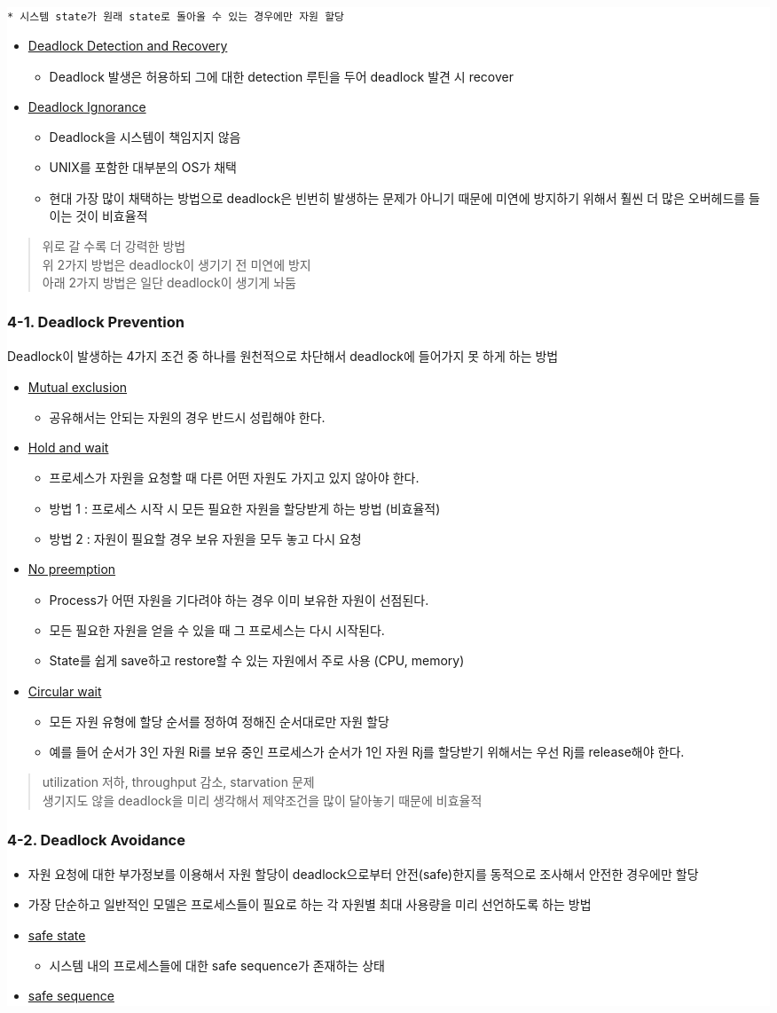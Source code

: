     * 시스템 state가 원래 state로 돌아올 수 있는 경우에만 자원 할당

* <U>Deadlock Detection and Recovery</U>
	
    * Deadlock 발생은 허용하되 그에 대한 detection 루틴을 두어 deadlock 발견 시 recover

* <U>Deadlock Ignorance</U>
	
    * Deadlock을 시스템이 책임지지 않음
	
    * UNIX를 포함한 대부분의 OS가 채택
	
    * 현대 가장 많이 채택하는 방법으로 deadlock은 빈번히 발생하는 문제가 아니기 때문에 미연에 방지하기 위해서 훨씬 더 많은 오버헤드를 들이는 것이 비효율적

> 위로 갈 수록 더 강력한 방법  
> 위 2가지 방법은 deadlock이 생기기 전 미연에 방지  
> 아래 2가지 방법은 일단 deadlock이 생기게 놔둠

### **4-1. Deadlock Prevention**

Deadlock이 발생하는 4가지 조건 중 하나를 원천적으로 차단해서 deadlock에 들어가지 못 하게 하는 방법

* <U>Mutual exclusion</U>
	
    * 공유해서는 안되는 자원의 경우 반드시 성립해야 한다.

* <U>Hold and wait</U>
	
    * 프로세스가 자원을 요청할 때 다른 어떤 자원도 가지고 있지 않아야 한다.
	
    * 방법 1 : 프로세스 시작 시 모든 필요한 자원을 할당받게 하는 방법 (비효율적)
	
    * 방법 2 : 자원이 필요할 경우 보유 자원을 모두 놓고 다시 요청

* <U>No preemption</U>
	
    * Process가 어떤 자원을 기다려야 하는 경우 이미 보유한 자원이 선점된다.
	
    * 모든 필요한 자원을 얻을 수 있을 때 그 프로세스는 다시 시작된다.
	
    * State를 쉽게 save하고 restore할 수 있는 자원에서 주로 사용 (CPU, memory)

* <U>Circular wait</U>
	
    * 모든 자원 유형에 할당 순서를 정하여 정해진 순서대로만 자원 할당
	
    * 예를 들어 순서가 3인 자원 Ri를 보유 중인 프로세스가 순서가 1인 자원 Rj를 할당받기 위해서는 우선 Rj를 release해야 한다.

> utilization 저하, throughput 감소, starvation 문제  
> 생기지도 않을 deadlock을 미리 생각해서 제약조건을 많이 달아놓기 때문에 비효율적

### **4-2. Deadlock Avoidance**

* 자원 요청에 대한 부가정보를 이용해서 자원 할당이 deadlock으로부터 안전(safe)한지를 동적으로 조사해서 안전한 경우에만 할당

* 가장 단순하고 일반적인 모델은 프로세스들이 필요로 하는 각 자원별 최대 사용량을 미리 선언하도록 하는 방법

* <U>safe state</U>
	
    * 시스템 내의 프로세스들에 대한 safe sequence가 존재하는 상태

* <U>safe sequence</U>
	